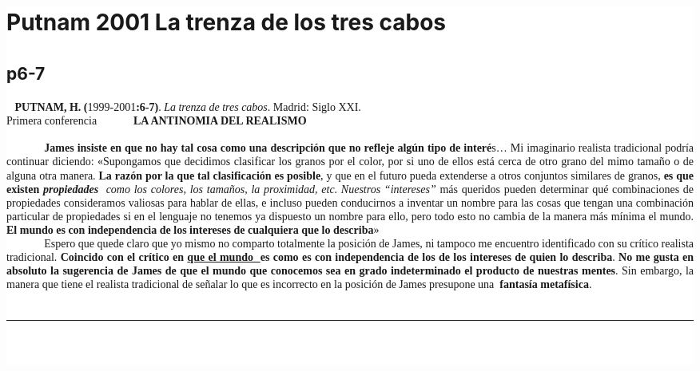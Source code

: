 # Putnam 2001 La trenza de los tres cabos


## p6-7
<html><head><meta http-equiv="Content-Type" content="text/html; charset=utf-8" /><meta http-equiv="Content-Style-Type" content="text/css" /><meta name="generator" content="Aspose.Words for Cloud for .NET 21.7.0" /><title></title></head><body ><div><p style="margin-top:0pt; margin-bottom:0pt; line-height:115%"><span style="font-family:Baskerville; font-weight:bold; -aw-import:spaces">&#xa0;&#xa0; </span><span style="font-family:Baskerville; font-weight:bold">PUTNAM, H. (</span><span style="font-family:Baskerville">1999-2001</span><span style="font-family:Baskerville; font-weight:bold">:6-7)</span><span style="font-family:Baskerville">. </span><span style="font-family:Baskerville; font-style:italic">La trenza de tres cabos</span><span style="font-family:Baskerville">. Madrid: Siglo XXI.</span></p><p style="margin-top:0pt; margin-bottom:0pt; line-height:115%"><span style="font-family:Baskerville">Primera conferencia</span><span style="width:34.42pt; display:inline-block">&#xa0;</span><span style="font-family:Baskerville; font-weight:bold">LA ANTINOMIA DEL REALISMO</span></p><p style="margin-top:0pt; margin-bottom:0pt; line-height:115%"><span style="font-family:Baskerville; font-weight:bold; -aw-import:ignore">&#xa0;</span></p><p style="margin-top:0pt; margin-bottom:0pt; text-align:justify; line-height:115%"><span style="width:35.45pt; display:inline-block">&#xa0;</span><span style="font-family:Baskerville; font-weight:bold">James insiste en que no hay tal cosa como una descripción que no refleje algún tipo de interé</span><span style="font-family:Baskerville">s… Mi imaginario realista tradicional podría continuar diciendo: «Supongamos que decidimos clasificar los granos por el color, por si uno de ellos está cerca de otro grano del mimo tamaño o de alguna otra manera. </span><span style="font-family:Baskerville; font-weight:bold">La razón por la que tal clasificación es posible</span><span style="font-family:Baskerville">, y que en el futuro pueda extenderse a otros conjuntos similares de granos, </span><span style="font-family:Baskerville; font-weight:bold">es que existen </span><span style="font-family:Baskerville; font-weight:bold; font-style:italic">propiedades </span><span style="font-family:Baskerville; font-style:italic; -aw-import:spaces">&#xa0;</span><span style="font-family:Baskerville; font-style:italic">como los colores, los tamaños, la proximidad, etc. Nuestros “intereses”</span><span style="font-family:Baskerville"> más queridos pueden determinar qué combinaciones de propiedades consideramos valiosas para hablar de ellas, e incluso pueden conducirnos a inventar un nombre para las cosas que tengan una combinación particular de propiedades si en el lenguaje no tenemos ya dispuesto un nombre para ello, pero todo esto no cambia de la manera más mínima el mundo. </span><span style="font-family:Baskerville; font-weight:bold">El mundo es con independencia de los intereses de cualquiera que lo describa</span><span style="font-family:Baskerville">»</span></p><p style="margin-top:0pt; margin-bottom:0pt; text-align:justify; line-height:115%"><span style="width:35.45pt; display:inline-block">&#xa0;</span><span style="font-family:Baskerville">Espero que quede claro que yo mismo no comparto totalmente la posición de James, ni tampoco me encuentro identificado con su crítico realista tradicional. </span><span style="font-family:Baskerville; font-weight:bold">Coincido con el crítico en </span><span style="font-family:Baskerville; font-weight:bold; text-decoration:underline">que el mundo</span><span style="font-family:Baskerville; font-weight:bold; text-decoration:underline; -aw-import:spaces">&#xa0; </span><span style="font-family:Baskerville; font-weight:bold">es como es con independencia de los de los intereses de quien lo describa</span><span style="font-family:Baskerville">. </span><span style="font-family:Baskerville; font-weight:bold">No me gusta en absoluto la sugerencia de James de que el mundo que conocemos sea en grado indeterminado el producto de nuestras mentes</span><span style="font-family:Baskerville">. Sin embargo, la manera que tiene el realista tradicional de señalar lo que es incorrecto en la posición de James presupone una</span><span style="font-family:Baskerville; -aw-import:spaces">&#xa0; </span><span style="font-family:Baskerville; font-weight:bold">fantasía metafísica</span><span style="font-family:Baskerville">.</span></p><p style="margin-top:0pt; margin-bottom:0pt; text-align:justify; line-height:150%"><span style="font-family:Baskerville; -aw-import:ignore">&#xa0;</span></p></div></body></html>
<hr />
<br />
<br />
